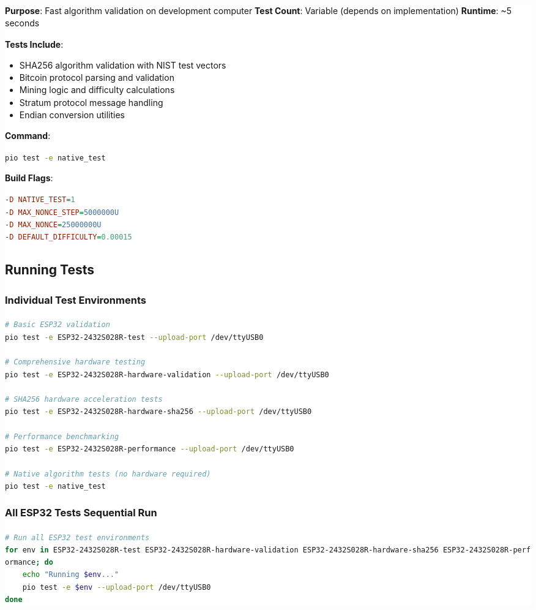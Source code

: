 **Purpose**: Fast algorithm validation on development computer
**Test Count**: Variable (depends on implementation)
**Runtime**: ~5 seconds

**Tests Include**:
- SHA256 algorithm validation with NIST test vectors
- Bitcoin protocol parsing and validation
- Mining logic and difficulty calculations
- Stratum protocol message handling
- Endian conversion utilities

**Command**:
```bash
pio test -e native_test
```

**Build Flags**:
```ini
-D NATIVE_TEST=1
-D MAX_NONCE_STEP=5000000U
-D MAX_NONCE=25000000U
-D DEFAULT_DIFFICULTY=0.00015
```

## Running Tests

### Individual Test Environments

```bash
# Basic ESP32 validation
pio test -e ESP32-2432S028R-test --upload-port /dev/ttyUSB0

# Comprehensive hardware testing
pio test -e ESP32-2432S028R-hardware-validation --upload-port /dev/ttyUSB0

# SHA256 hardware acceleration tests
pio test -e ESP32-2432S028R-hardware-sha256 --upload-port /dev/ttyUSB0

# Performance benchmarking
pio test -e ESP32-2432S028R-performance --upload-port /dev/ttyUSB0

# Native algorithm tests (no hardware required)
pio test -e native_test
```

### All ESP32 Tests Sequential Run

```bash
# Run all ESP32 test environments
for env in ESP32-2432S028R-test ESP32-2432S028R-hardware-validation ESP32-2432S028R-hardware-sha256 ESP32-2432S028R-performance; do
    echo "Running $env..."
    pio test -e $env --upload-port /dev/ttyUSB0
done
```
